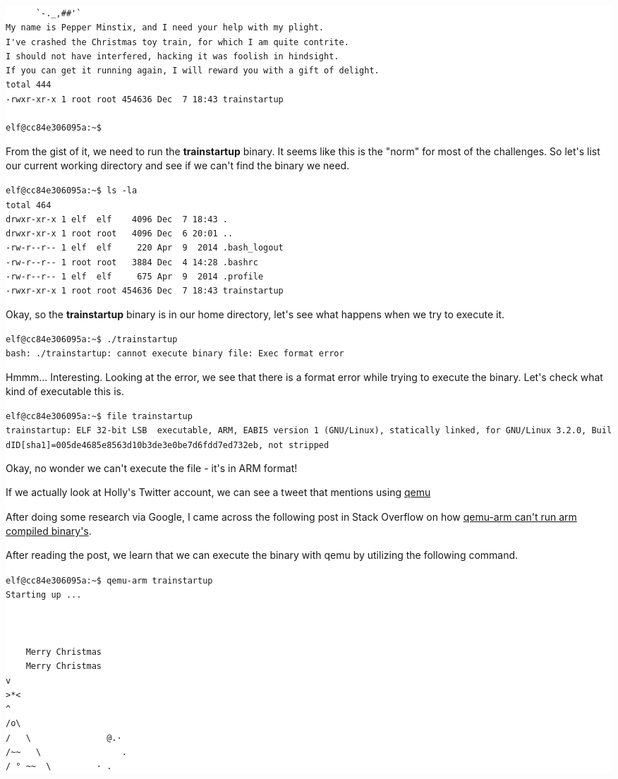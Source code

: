 ```console
      `-._,##'`
My name is Pepper Minstix, and I need your help with my plight.
I've crashed the Christmas toy train, for which I am quite contrite.
I should not have interfered, hacking it was foolish in hindsight.
If you can get it running again, I will reward you with a gift of delight.
total 444
-rwxr-xr-x 1 root root 454636 Dec  7 18:43 trainstartup

elf@cc84e306095a:~$
```

From the gist of it, we need to run the __trainstartup__ binary. It seems like this is the "norm" for most of the challenges. So let's list our current working directory and see if we can't find the binary we need.

```console
elf@cc84e306095a:~$ ls -la
total 464
drwxr-xr-x 1 elf  elf    4096 Dec  7 18:43 .
drwxr-xr-x 1 root root   4096 Dec  6 20:01 ..
-rw-r--r-- 1 elf  elf     220 Apr  9  2014 .bash_logout
-rw-r--r-- 1 root root   3884 Dec  4 14:28 .bashrc
-rw-r--r-- 1 elf  elf     675 Apr  9  2014 .profile
-rwxr-xr-x 1 root root 454636 Dec  7 18:43 trainstartup
```

Okay, so the __trainstartup__ binary is in our home directory, let's see what happens when we try to execute it.

```console
elf@cc84e306095a:~$ ./trainstartup 
bash: ./trainstartup: cannot execute binary file: Exec format error
```

Hmmm... Interesting. Looking at the error, we see that there is a format error while trying to execute the binary. Let's check what kind of executable this is.

```console
elf@cc84e306095a:~$ file trainstartup 
trainstartup: ELF 32-bit LSB  executable, ARM, EABI5 version 1 (GNU/Linux), statically linked, for GNU/Linux 3.2.0, BuildID[sha1]=005de4685e8563d10b3de3e0be7d6fdd7ed732eb, not stripped
```

Okay, no wonder we can't execute the file - it's in ARM format! 

If we actually look at Holly's Twitter account, we can see a tweet that mentions using [qemu]()

After doing some research via Google, I came across the following post in Stack Overflow on how [qemu-arm can't run arm compiled binary's](https://stackoverflow.com/questions/16158994/qemu-arm-cant-run-arm-compiled-binary). 

After reading the post, we learn that we can execute the binary with qemu by utilizing the following command.

```console
elf@cc84e306095a:~$ qemu-arm trainstartup 
Starting up ... 



    Merry Christmas
    Merry Christmas
v
>*<
^
/o\
/   \               @.·
/~~   \                .
/ ° ~~  \         · .    
```